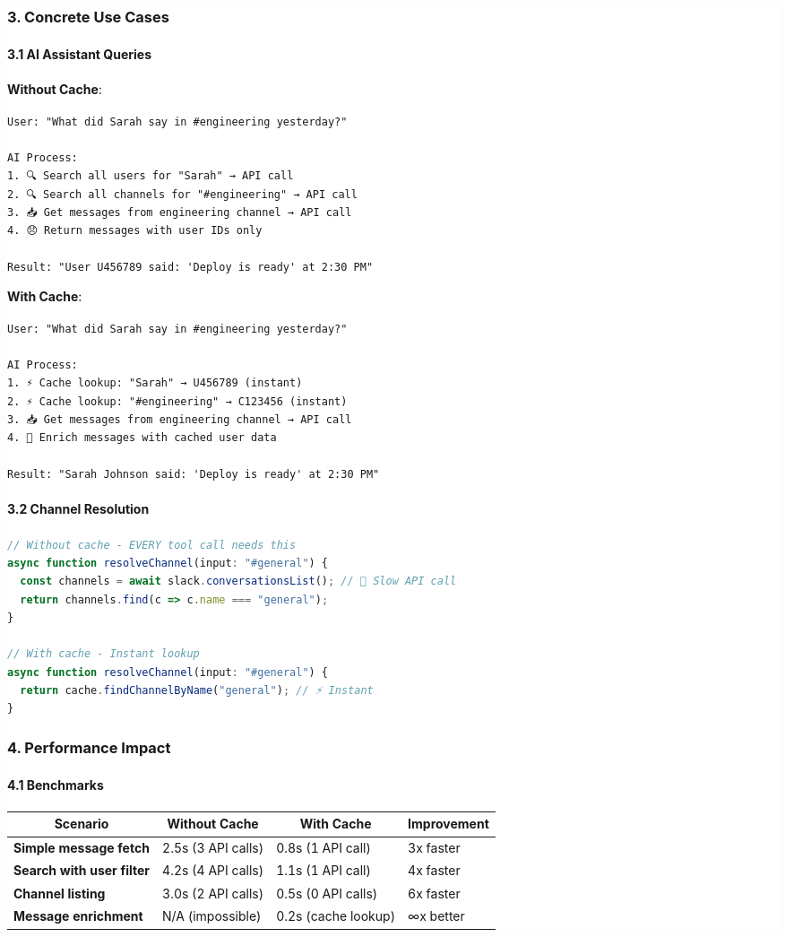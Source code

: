 ### 3. Concrete Use Cases

#### 3.1 AI Assistant Queries

**Without Cache**:
```
User: "What did Sarah say in #engineering yesterday?"

AI Process:
1. 🔍 Search all users for "Sarah" → API call
2. 🔍 Search all channels for "#engineering" → API call  
3. 📥 Get messages from engineering channel → API call
4. 😞 Return messages with user IDs only

Result: "User U456789 said: 'Deploy is ready' at 2:30 PM"
```

**With Cache**:
```
User: "What did Sarah say in #engineering yesterday?"

AI Process:
1. ⚡ Cache lookup: "Sarah" → U456789 (instant)
2. ⚡ Cache lookup: "#engineering" → C123456 (instant)
3. 📥 Get messages from engineering channel → API call
4. 💯 Enrich messages with cached user data

Result: "Sarah Johnson said: 'Deploy is ready' at 2:30 PM"
```

#### 3.2 Channel Resolution

```typescript
// Without cache - EVERY tool call needs this
async function resolveChannel(input: "#general") {
  const channels = await slack.conversationsList(); // 🐌 Slow API call
  return channels.find(c => c.name === "general");
}

// With cache - Instant lookup
async function resolveChannel(input: "#general") {
  return cache.findChannelByName("general"); // ⚡ Instant
}
```

### 4. Performance Impact

#### 4.1 Benchmarks

| Scenario | Without Cache | With Cache | Improvement |
|----------|---------------|------------|-------------|
| **Simple message fetch** | 2.5s (3 API calls) | 0.8s (1 API call) | 3x faster |
| **Search with user filter** | 4.2s (4 API calls) | 1.1s (1 API call) | 4x faster |
| **Channel listing** | 3.0s (2 API calls) | 0.5s (0 API calls) | 6x faster |
| **Message enrichment** | N/A (impossible) | 0.2s (cache lookup) | ∞x better |
